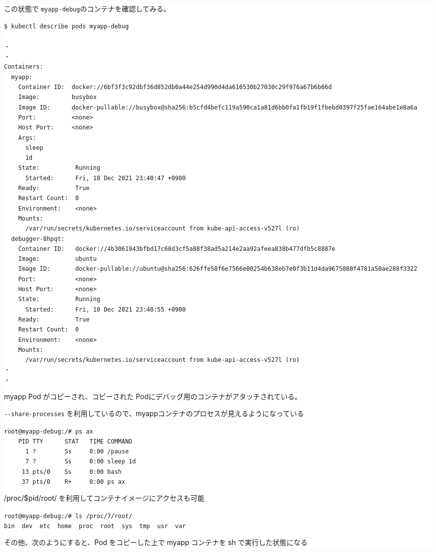 この状態で `myapp-debug`のコンテナを確認してみる。
```
$ kubectl describe pods myapp-debug

・
・
Containers:
  myapp:
    Container ID:  docker://6bf3f3c92dbf36d852db0a44e254d990d4da616530b27030c29f976a67b6b66d
    Image:         busybox
    Image ID:      docker-pullable://busybox@sha256:b5cfd4befc119a590ca1a81d6bb0fa1fb19f1fbebd0397f25fae164abe1e8a6a
    Port:          <none>
    Host Port:     <none>
    Args:
      sleep
      1d
    State:          Running
      Started:      Fri, 10 Dec 2021 23:40:47 +0900
    Ready:          True
    Restart Count:  0
    Environment:    <none>
    Mounts:
      /var/run/secrets/kubernetes.io/serviceaccount from kube-api-access-v527l (ro)
  debugger-8hpqt:
    Container ID:   docker://4b3061943bfbd17c68d3cf5a88f38ad5a214e2aa92afeea838b477dfb5c8887e
    Image:          ubuntu
    Image ID:       docker-pullable://ubuntu@sha256:626ffe58f6e7566e00254b638eb7e0f3b11d4da9675088f4781a50ae288f3322
    Port:           <none>
    Host Port:      <none>
    State:          Running
      Started:      Fri, 10 Dec 2021 23:40:55 +0900
    Ready:          True
    Restart Count:  0
    Environment:    <none>
    Mounts:
      /var/run/secrets/kubernetes.io/serviceaccount from kube-api-access-v527l (ro)
・
・
```
myapp Pod がコピーされ、コピーされた Podにデバッグ用のコンテナがアタッチされている。

`--share-processes` を利用しているので、myappコンテナのプロセスが見えるようになっている

```
root@myapp-debug:/# ps ax
    PID TTY      STAT   TIME COMMAND
      1 ?        Ss     0:00 /pause
      7 ?        Ss     0:00 sleep 1d
     13 pts/0    Ss     0:00 bash
     37 pts/0    R+     0:00 ps ax
```
/proc/$pid/root/ を利用してコンテナイメージにアクセスも可能
```
root@myapp-debug:/# ls /proc/7/root/    
bin  dev  etc  home  proc  root  sys  tmp  usr  var
```
その他、次のようにすると、Pod をコピーした上で myapp コンテナを sh で実行した状態になる
